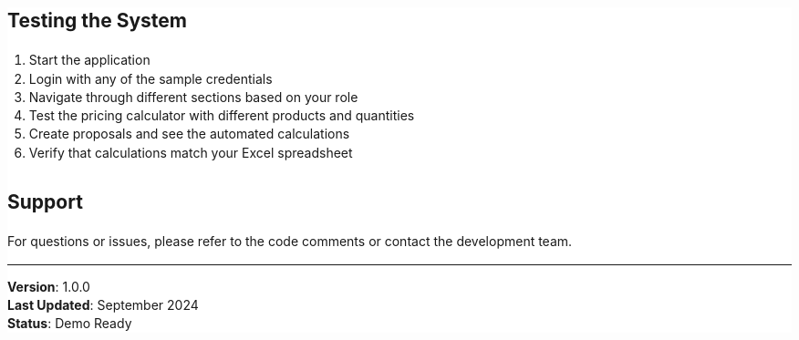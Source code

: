 ## Testing the System

1. Start the application
2. Login with any of the sample credentials
3. Navigate through different sections based on your role
4. Test the pricing calculator with different products and quantities
5. Create proposals and see the automated calculations
6. Verify that calculations match your Excel spreadsheet

## Support

For questions or issues, please refer to the code comments or contact the development team.

---

**Version**: 1.0.0  
**Last Updated**: September 2024  
**Status**: Demo Ready

